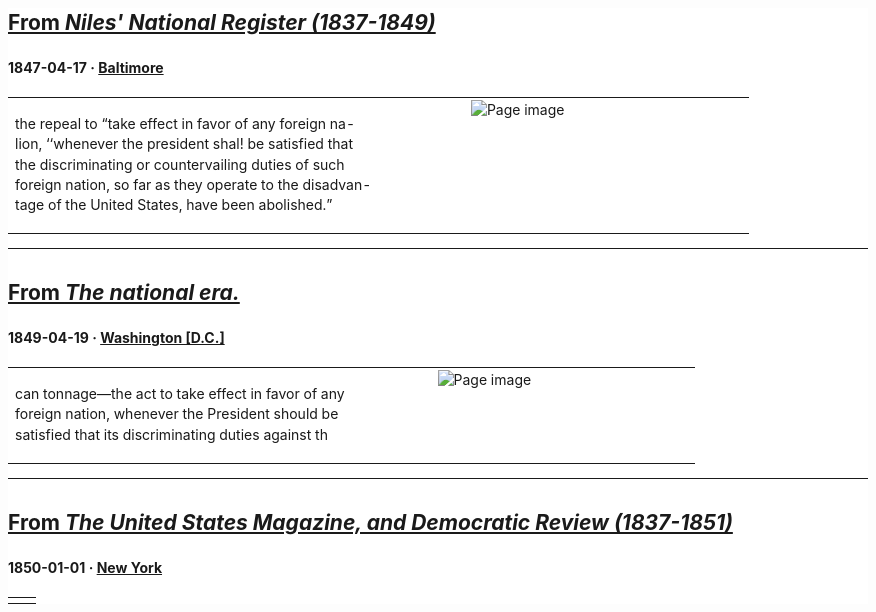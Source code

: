 
## [From _Niles' National Register (1837-1849)_](https://archive.org/details/sim_niles-national-register_1847-04-17_72_1855/page/n9/mode/1up?view=theater)

#### 1847-04-17 &middot; [Baltimore](http://dbpedia.org/resource/Baltimore)

<table style="width: 100%;"><tr><td style="width: 50%">

  
the repeal to “take effect in favor of any foreign na-  
lion, ‘‘whenever the president shal! be satisfied that  
the discriminating or countervailing duties of such  
foreign nation, so far as they operate to the disadvan-  
tage of the United States, have been abolished.”
</td><td style="width: 50%; max-height: 75%; margin: auto; display: block;">
<img alt="Page image" src="https://iiif.archive.org/image/iiif/2/sim_niles-national-register_1847-04-17_72_1855%2Fsim_niles-national-register_1847-04-17_72_1855_jp2.zip%2Fsim_niles-national-register_1847-04-17_72_1855_jp2%2Fsim_niles-national-register_1847-04-17_72_1855_0009.jp2/pct:43.02282768777614,73.24391592920354,26.21502209131075,4.258849557522124/600,/0/default.jpg"/>
</td>
</tr></table>

---

## [From _The national era._](https://archive.org/details/sim_national-era_1849-04-19_3_120/page/n1/mode/1up?view=theater)

#### 1849-04-19 &middot; [Washington [D.C.]](http://dbpedia.org/resource/Washington%2C_D.C.)

<table style="width: 100%;"><tr><td style="width: 50%">

  
can tonnage—the act to take effect in favor of any  
foreign nation, whenever the President should be  
satisfied that its discriminating duties against th
</td><td style="width: 50%; max-height: 75%; margin: auto; display: block;">
<img alt="Page image" src="https://iiif.archive.org/image/iiif/2/sim_national-era_1849-04-19_3_120%2Fsim_national-era_1849-04-19_3_120_jp2.zip%2Fsim_national-era_1849-04-19_3_120_jp2%2Fsim_national-era_1849-04-19_3_120_0001.jp2/pct:37.59288747346072,57.92069632495164,11.518046709129512,1.3926499032882012/600,/0/default.jpg"/>
</td>
</tr></table>

---

## [From _The United States Magazine, and Democratic Review (1837-1851)_](https://archive.org/details/sim_united-states-democratic-review_1850-01_26_139/page/n65/mode/1up?view=theater)

#### 1850-01-01 &middot; [New York](http://dbpedia.org/resource/New_York_City)

<table style="width: 100%;"><tr><td style="width: 50%">
